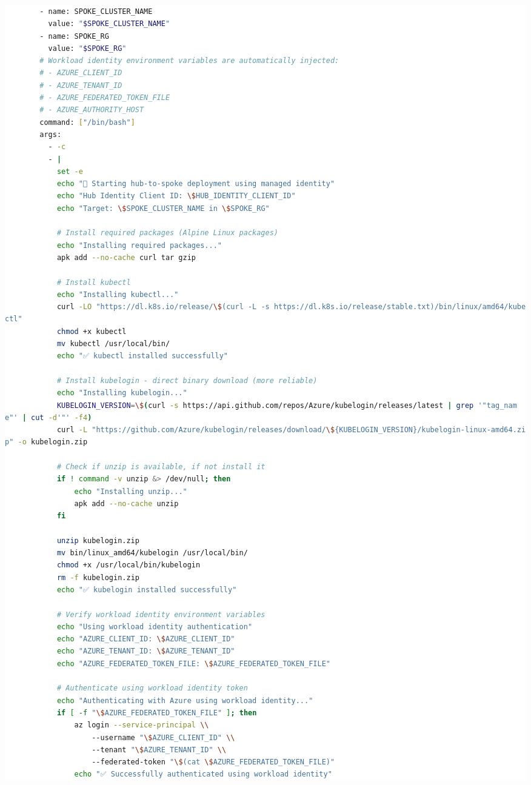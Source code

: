 ```bash
        - name: SPOKE_CLUSTER_NAME
          value: "$SPOKE_CLUSTER_NAME"
        - name: SPOKE_RG
          value: "$SPOKE_RG"
        # Workload identity environment variables are automatically injected:
        # - AZURE_CLIENT_ID
        # - AZURE_TENANT_ID  
        # - AZURE_FEDERATED_TOKEN_FILE
        # - AZURE_AUTHORITY_HOST
        command: ["/bin/bash"]
        args:
          - -c
          - |
            set -e
            echo "🚀 Starting hub-to-spoke deployment using managed identity"
            echo "Hub Identity Client ID: \$HUB_IDENTITY_CLIENT_ID"
            echo "Target: \$SPOKE_CLUSTER_NAME in \$SPOKE_RG"
            
            # Install required packages (Alpine Linux packages)
            echo "Installing required packages..."
            apk add --no-cache curl tar gzip
            
            # Install kubectl
            echo "Installing kubectl..."
            curl -LO "https://dl.k8s.io/release/\$(curl -L -s https://dl.k8s.io/release/stable.txt)/bin/linux/amd64/kubectl"
            chmod +x kubectl
            mv kubectl /usr/local/bin/
            echo "✅ kubectl installed successfully"
            
            # Install kubelogin - direct binary download (more reliable)
            echo "Installing kubelogin..."
            KUBELOGIN_VERSION=\$(curl -s https://api.github.com/repos/Azure/kubelogin/releases/latest | grep '"tag_name"' | cut -d'"' -f4)
            curl -L "https://github.com/Azure/kubelogin/releases/download/\${KUBELOGIN_VERSION}/kubelogin-linux-amd64.zip" -o kubelogin.zip
            
            # Check if unzip is available, if not install it
            if ! command -v unzip &> /dev/null; then
                echo "Installing unzip..."
                apk add --no-cache unzip
            fi
            
            unzip kubelogin.zip
            mv bin/linux_amd64/kubelogin /usr/local/bin/
            chmod +x /usr/local/bin/kubelogin
            rm -f kubelogin.zip
            echo "✅ kubelogin installed successfully"
            
            # Verify workload identity environment variables
            echo "Using workload identity authentication"
            echo "AZURE_CLIENT_ID: \$AZURE_CLIENT_ID"
            echo "AZURE_TENANT_ID: \$AZURE_TENANT_ID"
            echo "AZURE_FEDERATED_TOKEN_FILE: \$AZURE_FEDERATED_TOKEN_FILE"
            
            # Authenticate using workload identity token
            echo "Authenticating with Azure using workload identity..."
            if [ -f "\$AZURE_FEDERATED_TOKEN_FILE" ]; then
                az login --service-principal \\
                    --username "\$AZURE_CLIENT_ID" \\
                    --tenant "\$AZURE_TENANT_ID" \\
                    --federated-token "\$(cat \$AZURE_FEDERATED_TOKEN_FILE)"
                echo "✅ Successfully authenticated using workload identity"
```